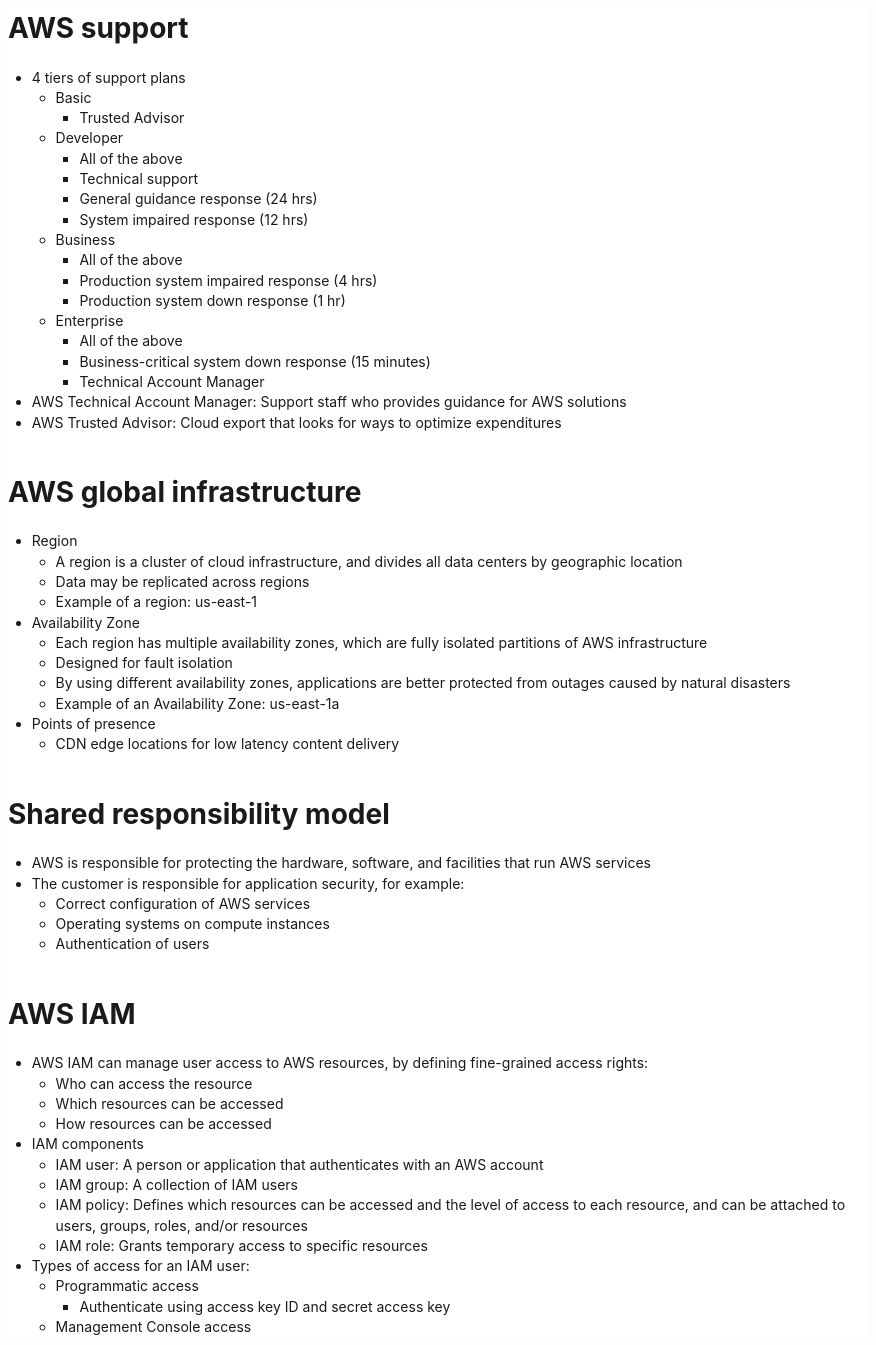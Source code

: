 # AWS support
- 4 tiers of support plans
  - Basic
    - Trusted Advisor
  - Developer
    - All of the above
    - Technical support
    - General guidance response (24 hrs)
    - System impaired response (12 hrs)
  - Business
    - All of the above
    - Production system impaired response (4 hrs)
    - Production system down response (1 hr)
  - Enterprise
    - All of the above
    - Business-critical system down response (15 minutes)
    - Technical Account Manager
- AWS Technical Account Manager: Support staff who provides guidance for AWS solutions
- AWS Trusted Advisor: Cloud export that looks for ways to optimize expenditures

# AWS global infrastructure
- Region
  - A region is a cluster of cloud infrastructure, and divides all data centers by geographic location
  - Data may be replicated across regions
  - Example of a region: us-east-1
- Availability Zone
  - Each region has multiple availability zones, which are fully isolated partitions of AWS infrastructure
  - Designed for fault isolation
  - By using different availability zones, applications are better protected from outages caused by natural disasters
  - Example of an Availability Zone: us-east-1a
- Points of presence
  - CDN edge locations for low latency content delivery

# Shared responsibility model
- AWS is responsible for protecting the hardware, software, and facilities that run AWS services
- The customer is responsible for application security, for example:
  - Correct configuration of AWS services
  - Operating systems on compute instances
  - Authentication of users

# AWS IAM
- AWS IAM can manage user access to AWS resources, by defining fine-grained access rights:
  - Who can access the resource
  - Which resources can be accessed
  - How resources can be accessed
- IAM components
  - IAM user: A person or application that authenticates with an AWS account
  - IAM group: A collection of IAM users
  - IAM policy: Defines which resources can be accessed and the level of access to each resource, and can be attached to users, groups, roles, and/or resources
  - IAM role: Grants temporary access to specific resources
- Types of access for an IAM user:
  - Programmatic access
    - Authenticate using access key ID and secret access key
  - Management Console access